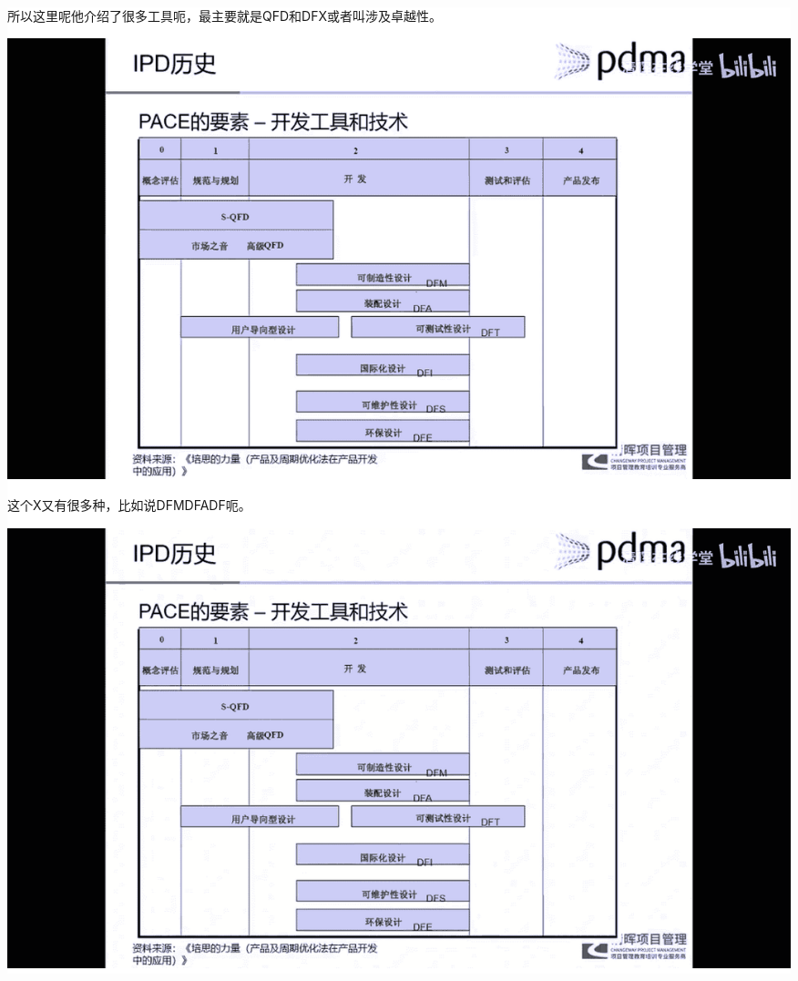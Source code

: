 所以这里呢他介绍了很多工具呃，最主要就是QFD和DFX或者叫涉及卓越性。

![](img/6050178d7738c0ca4d2120acaae32370_358.png)

这个X又有很多种，比如说DFMDFADF呃。

![](img/6050178d7738c0ca4d2120acaae32370_360.png)
